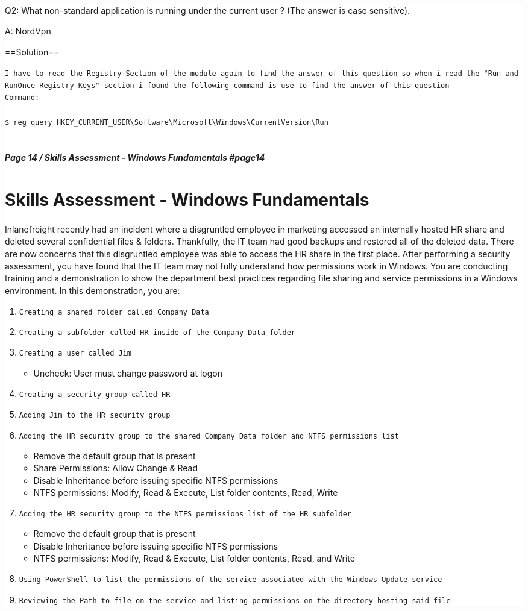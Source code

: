 Q2:  What non-standard application is running under the current user ? (The answer is case sensitive).

A: NordVpn

==Solution==
``````````````````````````````````````````````````````
I have to read the Registry Section of the module again to find the answer of this question so when i read the "Run and RunOnce Registry Keys" section i found the following command is use to find the answer of this question
Command:

$ reg query HKEY_CURRENT_USER\Software\Microsoft\Windows\CurrentVersion\Run
 
``````````````````````````````````````````````````````


##### Page 14 / Skills Assessment - Windows Fundamentals #page14

# Skills Assessment - Windows Fundamentals

Inlanefreight recently had an incident where a disgruntled employee in marketing accessed an internally hosted HR share and deleted several confidential files & folders. Thankfully, the IT team had good backups and restored all of the deleted data. There are now concerns that this disgruntled employee was able to access the HR share in the first place. After performing a security assessment, you have found that the IT team may not fully understand how permissions work in Windows. You are conducting training and a demonstration to show the department best practices regarding file sharing and service permissions in a Windows environment. In this demonstration, you are:

1.  `Creating a shared folder called Company Data`
    
2.  `Creating a subfolder called HR inside of the Company Data folder`
    
3.  `Creating a user called Jim`
    
    -   Uncheck: User must change password at logon
4.  `Creating a security group called HR`
    
5.  `Adding Jim to the HR security group`
    
6.  `Adding the HR security group to the shared Company Data folder and NTFS permissions list`
    
    -   Remove the default group that is present
    -   Share Permissions: Allow Change & Read
    -   Disable Inheritance before issuing specific NTFS permissions
    -   NTFS permissions: Modify, Read & Execute, List folder contents, Read, Write
7.  `Adding the HR security group to the NTFS permissions list of the HR subfolder`
    
    -   Remove the default group that is present
    -   Disable Inheritance before issuing specific NTFS permissions
    -   NTFS permissions: Modify, Read & Execute, List folder contents, Read, and Write
8.  `Using PowerShell to list the permissions of the service associated with the Windows Update service`
    
9.  `Reviewing the Path to file on the service and listing permissions on the directory hosting said file`
    